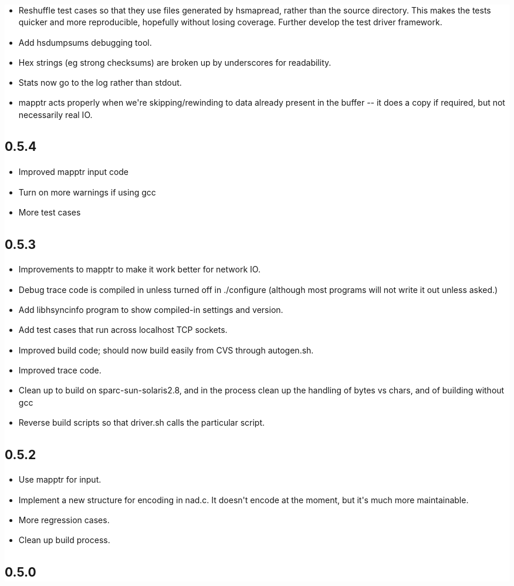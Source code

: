  * Reshuffle test cases so that they use files generated by hsmapread,
   rather than the source directory.  This makes the tests quicker and
   more reproducible, hopefully without losing coverage.  Further
   develop the test driver framework.

 * Add hsdumpsums debugging tool.

 * Hex strings (eg strong checksums) are broken up by underscores for
   readability.

 * Stats now go to the log rather than stdout.

 * mapptr acts properly when we're skipping/rewinding to data already
   present in the buffer -- it does a copy if required, but not
   necessarily real IO.

## 0.5.4

 * Improved mapptr input code

 * Turn on more warnings if using gcc

 * More test cases

## 0.5.3

 * Improvements to mapptr to make it work better for network IO.

 * Debug trace code is compiled in unless turned off in ./configure
   (although most programs will not write it out unless asked.)

 * Add libhsyncinfo program to show compiled-in settings and version.

 * Add test cases that run across localhost TCP sockets.

 * Improved build code; should now build easily from CVS through
   autogen.sh.

 * Improved trace code.

 * Clean up to build on sparc-sun-solaris2.8, and in the process clean
   up the handling of bytes vs chars, and of building without gcc

 * Reverse build scripts so that driver.sh calls the particular
   script.

## 0.5.2

 * Use mapptr for input.

 * Implement a new structure for encoding in nad.c.  It doesn't
   encode at the moment, but it's much more maintainable.

 * More regression cases.

 * Clean up build process.

## 0.5.0
